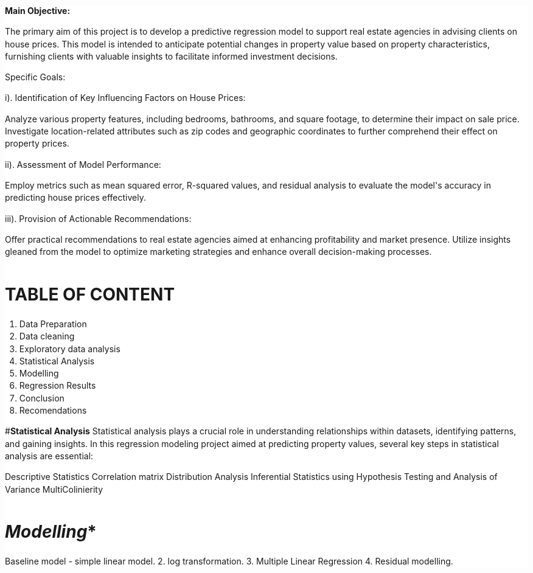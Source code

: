 
**Main Objective:**

The primary aim of this project is to develop a predictive regression model to support real estate agencies in advising clients on house prices. This model is intended to anticipate potential changes in property value based on property characteristics, furnishing clients with valuable insights to facilitate informed investment decisions.

Specific Goals:

i). Identification of Key Influencing Factors on House Prices:

Analyze various property features, including bedrooms, bathrooms, and square footage, to determine their impact on sale price. Investigate location-related attributes such as zip codes and geographic coordinates to further comprehend their effect on property prices.

ii). Assessment of Model Performance:

Employ metrics such as mean squared error, R-squared values, and residual analysis to evaluate the model's accuracy in predicting house prices effectively.

iii). Provision of Actionable Recommendations:

Offer practical recommendations to real estate agencies aimed at enhancing profitability and market presence. Utilize insights gleaned from the model to optimize marketing strategies and enhance overall decision-making processes.

# **TABLE OF CONTENT**
1.   Data Preparation
2.   Data cleaning
1.   Exploratory data analysis
2.   Statistical Analysis
1.   Modelling
2.   Regression Results
1.   Conclusion
2.   Recomendations


#**Statistical Analysis**
Statistical analysis plays a crucial role in understanding relationships within datasets, identifying patterns, and gaining insights. In this regression modeling project aimed at predicting property values, several key steps in statistical analysis are essential:

Descriptive Statistics
Correlation matrix
Distribution Analysis
Inferential Statistics using Hypothesis Testing and Analysis of Variance
MultiColinierity
# *Modelling**
Baseline model - simple linear model.
2. log transformation. 
3. Multiple Linear Regression
4. Residual modelling.

